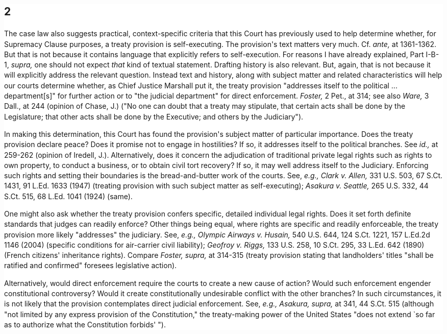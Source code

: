 ## 2

The case law also suggests practical, context-specific criteria that this
Court has previously used to help determine whether, for Supremacy Clause
purposes, a treaty provision is self-executing. The provision's text matters
very much. Cf. _ante,_ at 1361-1362. But that is not because it contains
language that explicitly refers to self-execution. For reasons I have already
explained, Part I-B-1, _supra,_ one should not expect _that_ kind of textual
statement. Drafting history is also relevant. But, again, that is not because
it will explicitly address the relevant question. Instead text and history,
along with subject matter and related characteristics will help our courts
determine whether, as Chief Justice Marshall put it, the treaty provision
"addresses itself to the political ... department[s]" for further action or to
"the judicial department" for direct enforcement. _Foster,_ 2 Pet., at 314;
see also _Ware,_ 3 Dall., at 244 (opinion of Chase, J.) ("No one can doubt
that a treaty may stipulate, that certain acts shall be done by the
Legislature; that other acts shall be done by the Executive; and others by the
Judiciary").

In making this determination, this Court has found the provision's subject
matter of particular importance. Does the treaty provision declare peace? Does
it promise not to engage in hostilities? If so, it addresses itself to the
political branches. See _id.,_ at 259-262 (opinion of Iredell, J.).
Alternatively, does it concern the adjudication of traditional private legal
rights such as rights to own property, to conduct a business, or to obtain
civil tort recovery? If so, it may well address itself to the Judiciary.
Enforcing such rights and setting their boundaries is the bread-and-butter
work of the courts. See, _e.g.,_ _Clark v. Allen,_ 331 U.S. 503, 67 S.Ct.
1431, 91 L.Ed. 1633 (1947) (treating provision with such subject matter as
self-executing); _Asakura v. Seattle,_ 265 U.S. 332, 44 S.Ct. 515, 68 L.Ed.
1041 (1924) (same).

One might also ask whether the treaty provision confers specific, detailed
individual legal rights. Does it set forth definite standards that judges can
readily enforce? Other things being equal, where rights are specific and
readily enforceable, the treaty provision more likely "addresses" the
judiciary. See, _e.g.,_ _Olympic Airways v. Husain,_ 540 U.S. 644, 124 S.Ct.
1221, 157 L.Ed.2d 1146 (2004) (specific conditions for air-carrier civil
liability); _Geofroy v. Riggs,_ 133 U.S. 258, 10 S.Ct. 295, 33 L.Ed. 642
(1890) (French citizens' inheritance rights). Compare _Foster, supra,_ at
314-315 (treaty provision stating that landholders' titles "shall be ratified
and confirmed" foresees legislative action).

Alternatively, would direct enforcement require the courts to create a new
cause of action? Would such enforcement engender constitutional controversy?
Would it create constitutionally undesirable conflict with the other branches?
In such circumstances, it is not likely that the provision contemplates direct
judicial enforcement. See, _e.g.,_ _Asakura, supra,_ at 341, 44 S.Ct. 515
(although "not limited by any express provision of the Constitution," the
treaty-making power of the United States "does not extend `so far as to
authorize what the Constitution forbids' ").
